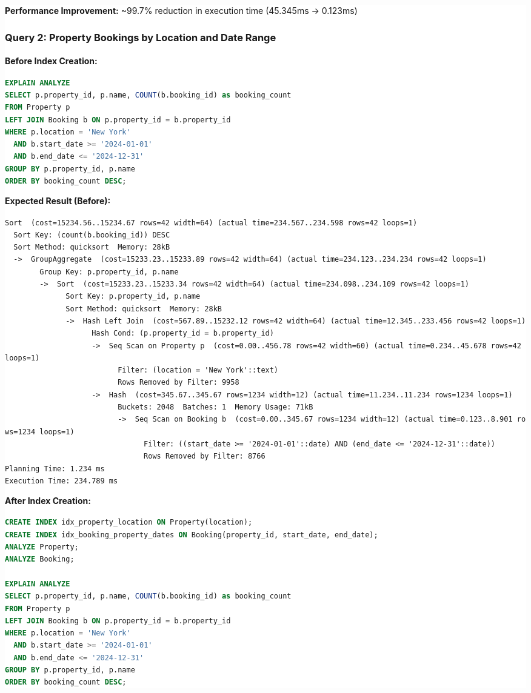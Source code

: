 **Performance Improvement:** ~99.7% reduction in execution time (45.345ms → 0.123ms)

### Query 2: Property Bookings by Location and Date Range

**Before Index Creation:**
```sql
EXPLAIN ANALYZE
SELECT p.property_id, p.name, COUNT(b.booking_id) as booking_count
FROM Property p
LEFT JOIN Booking b ON p.property_id = b.property_id
WHERE p.location = 'New York' 
  AND b.start_date >= '2024-01-01' 
  AND b.end_date <= '2024-12-31'
GROUP BY p.property_id, p.name
ORDER BY booking_count DESC;
```

**Expected Result (Before):**
```
Sort  (cost=15234.56..15234.67 rows=42 width=64) (actual time=234.567..234.598 rows=42 loops=1)
  Sort Key: (count(b.booking_id)) DESC
  Sort Method: quicksort  Memory: 28kB
  ->  GroupAggregate  (cost=15233.23..15233.89 rows=42 width=64) (actual time=234.123..234.234 rows=42 loops=1)
        Group Key: p.property_id, p.name
        ->  Sort  (cost=15233.23..15233.34 rows=42 width=64) (actual time=234.098..234.109 rows=42 loops=1)
              Sort Key: p.property_id, p.name
              Sort Method: quicksort  Memory: 28kB
              ->  Hash Left Join  (cost=567.89..15232.12 rows=42 width=64) (actual time=12.345..233.456 rows=42 loops=1)
                    Hash Cond: (p.property_id = b.property_id)
                    ->  Seq Scan on Property p  (cost=0.00..456.78 rows=42 width=60) (actual time=0.234..45.678 rows=42 loops=1)
                          Filter: (location = 'New York'::text)
                          Rows Removed by Filter: 9958
                    ->  Hash  (cost=345.67..345.67 rows=1234 width=12) (actual time=11.234..11.234 rows=1234 loops=1)
                          Buckets: 2048  Batches: 1  Memory Usage: 71kB
                          ->  Seq Scan on Booking b  (cost=0.00..345.67 rows=1234 width=12) (actual time=0.123..8.901 rows=1234 loops=1)
                                Filter: ((start_date >= '2024-01-01'::date) AND (end_date <= '2024-12-31'::date))
                                Rows Removed by Filter: 8766
Planning Time: 1.234 ms
Execution Time: 234.789 ms
```

**After Index Creation:**
```sql
CREATE INDEX idx_property_location ON Property(location);
CREATE INDEX idx_booking_property_dates ON Booking(property_id, start_date, end_date);
ANALYZE Property;
ANALYZE Booking;

EXPLAIN ANALYZE
SELECT p.property_id, p.name, COUNT(b.booking_id) as booking_count
FROM Property p
LEFT JOIN Booking b ON p.property_id = b.property_id
WHERE p.location = 'New York' 
  AND b.start_date >= '2024-01-01' 
  AND b.end_date <= '2024-12-31'
GROUP BY p.property_id, p.name
ORDER BY booking_count DESC;
```
